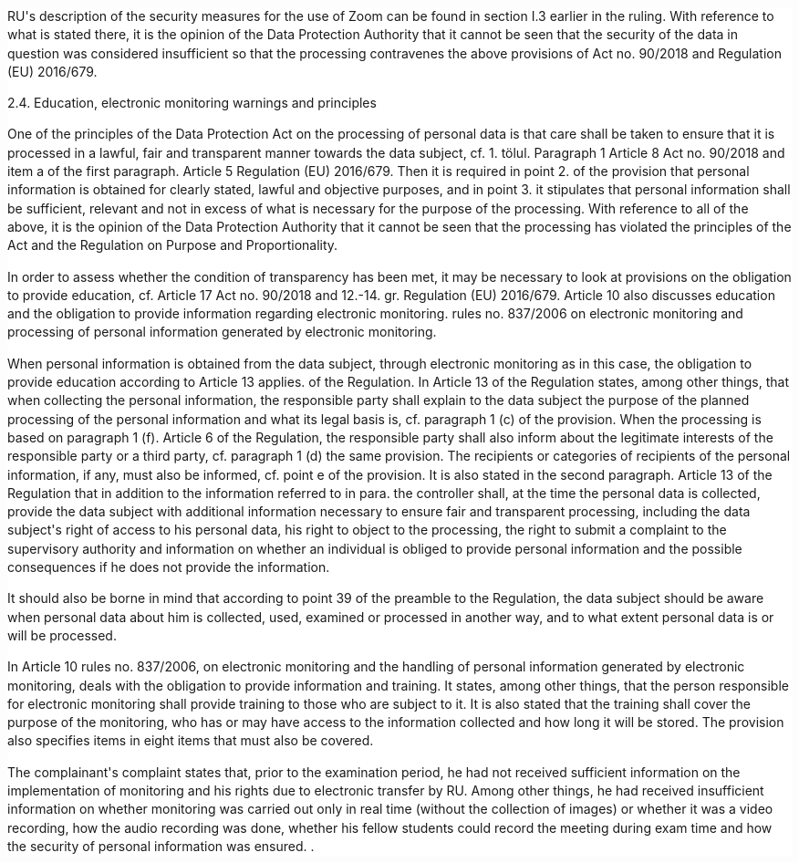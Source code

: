 RU's description of the security measures for the use of Zoom can be found in section I.3 earlier in the ruling. With reference to what is stated there, it is the opinion of the Data Protection Authority that it cannot be seen that the security of the data in question was considered insufficient so that the processing contravenes the above provisions of Act no. 90/2018 and Regulation (EU) 2016/679.

2.4. Education, electronic monitoring warnings and principles

One of the principles of the Data Protection Act on the processing of personal data is that care shall be taken to ensure that it is processed in a lawful, fair and transparent manner towards the data subject, cf. 1. tölul. Paragraph 1 Article 8 Act no. 90/2018 and item a of the first paragraph. Article 5 Regulation (EU) 2016/679. Then it is required in point 2. of the provision that personal information is obtained for clearly stated, lawful and objective purposes, and in point 3. it stipulates that personal information shall be sufficient, relevant and not in excess of what is necessary for the purpose of the processing. With reference to all of the above, it is the opinion of the Data Protection Authority that it cannot be seen that the processing has violated the principles of the Act and the Regulation on Purpose and Proportionality.

In order to assess whether the condition of transparency has been met, it may be necessary to look at provisions on the obligation to provide education, cf. Article 17 Act no. 90/2018 and 12.-14. gr. Regulation (EU) 2016/679. Article 10 also discusses education and the obligation to provide information regarding electronic monitoring. rules no. 837/2006 on electronic monitoring and processing of personal information generated by electronic monitoring.

When personal information is obtained from the data subject, through electronic monitoring as in this case, the obligation to provide education according to Article 13 applies. of the Regulation. In Article 13 of the Regulation states, among other things, that when collecting the personal information, the responsible party shall explain to the data subject the purpose of the planned processing of the personal information and what its legal basis is, cf. paragraph 1 (c) of the provision. When the processing is based on paragraph 1 (f). Article 6 of the Regulation, the responsible party shall also inform about the legitimate interests of the responsible party or a third party, cf. paragraph 1 (d) the same provision. The recipients or categories of recipients of the personal information, if any, must also be informed, cf. point e of the provision. It is also stated in the second paragraph. Article 13 of the Regulation that in addition to the information referred to in para. the controller shall, at the time the personal data is collected, provide the data subject with additional information necessary to ensure fair and transparent processing, including the data subject's right of access to his personal data, his right to object to the processing, the right to submit a complaint to the supervisory authority and information on whether an individual is obliged to provide personal information and the possible consequences if he does not provide the information.

It should also be borne in mind that according to point 39 of the preamble to the Regulation, the data subject should be aware when personal data about him is collected, used, examined or processed in another way, and to what extent personal data is or will be processed.

In Article 10 rules no. 837/2006, on electronic monitoring and the handling of personal information generated by electronic monitoring, deals with the obligation to provide information and training. It states, among other things, that the person responsible for electronic monitoring shall provide training to those who are subject to it. It is also stated that the training shall cover the purpose of the monitoring, who has or may have access to the information collected and how long it will be stored. The provision also specifies items in eight items that must also be covered.

The complainant's complaint states that, prior to the examination period, he had not received sufficient information on the implementation of monitoring and his rights due to electronic transfer by RU. Among other things, he had received insufficient information on whether monitoring was carried out only in real time (without the collection of images) or whether it was a video recording, how the audio recording was done, whether his fellow students could record the meeting during exam time and how the security of personal information was ensured. .
